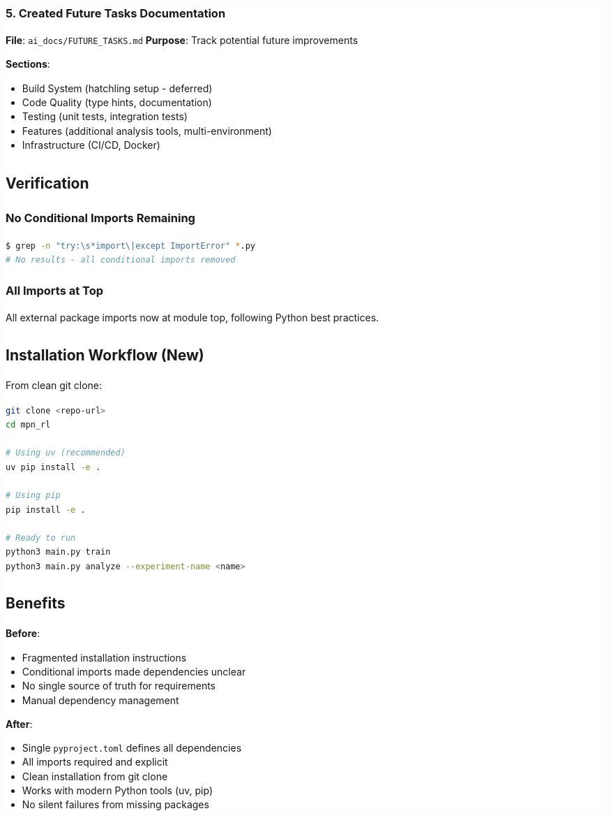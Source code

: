 ### 5. Created Future Tasks Documentation
**File**: `ai_docs/FUTURE_TASKS.md`
**Purpose**: Track potential future improvements

**Sections**:
- Build System (hatchling setup - deferred)
- Code Quality (type hints, documentation)
- Testing (unit tests, integration tests)
- Features (additional analysis tools, multi-environment)
- Infrastructure (CI/CD, Docker)

## Verification

### No Conditional Imports Remaining
```bash
$ grep -n "try:\s*import\|except ImportError" *.py
# No results - all conditional imports removed
```

### All Imports at Top
All external package imports now at module top, following Python best practices.

## Installation Workflow (New)

From clean git clone:
```bash
git clone <repo-url>
cd mpn_rl

# Using uv (recommended)
uv pip install -e .

# Using pip
pip install -e .

# Ready to run
python3 main.py train
python3 main.py analyze --experiment-name <name>
```

## Benefits

**Before**:
- Fragmented installation instructions
- Conditional imports made dependencies unclear
- No single source of truth for requirements
- Manual dependency management

**After**:
- Single `pyproject.toml` defines all dependencies
- All imports required and explicit
- Clean installation from git clone
- Works with modern Python tools (uv, pip)
- No silent failures from missing packages
